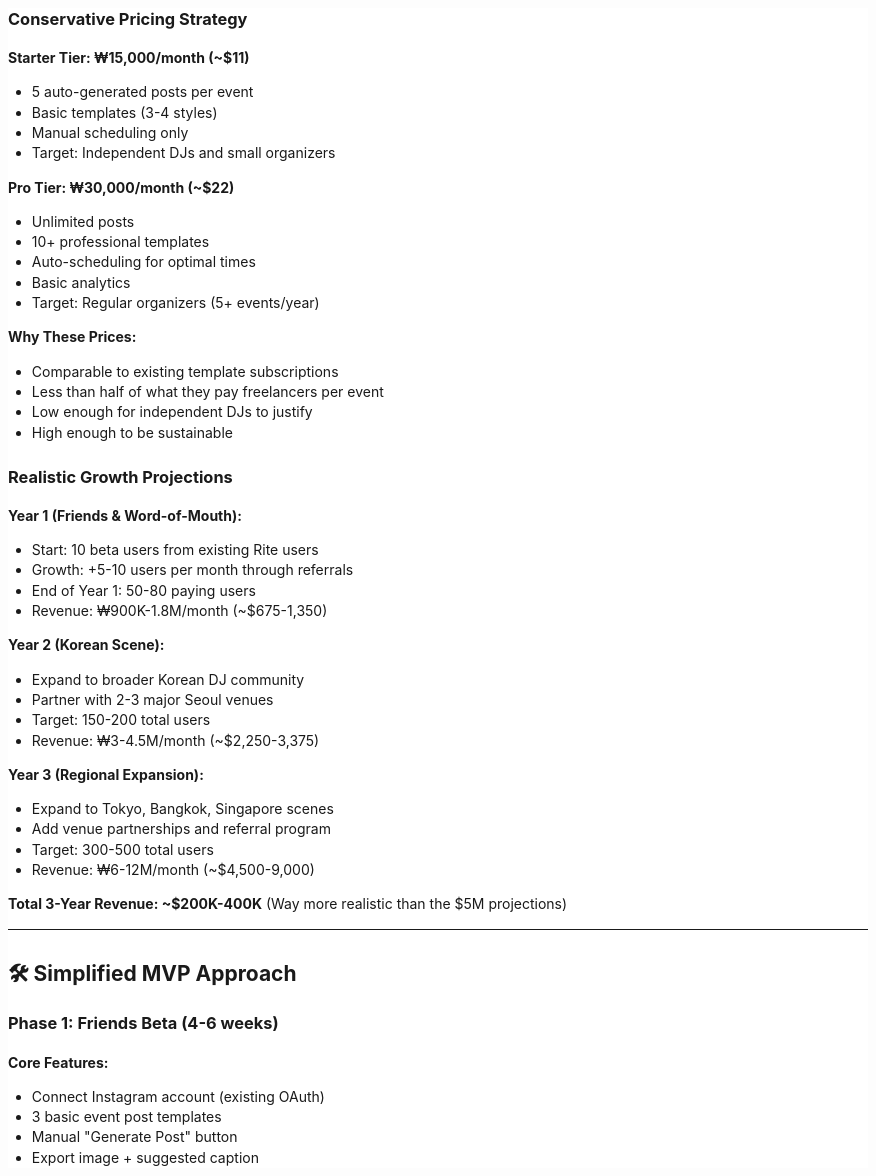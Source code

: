 ### Conservative Pricing Strategy
**Starter Tier: ₩15,000/month (~$11)**
- 5 auto-generated posts per event
- Basic templates (3-4 styles)
- Manual scheduling only
- Target: Independent DJs and small organizers

**Pro Tier: ₩30,000/month (~$22)**  
- Unlimited posts
- 10+ professional templates
- Auto-scheduling for optimal times
- Basic analytics
- Target: Regular organizers (5+ events/year)

**Why These Prices:**
- Comparable to existing template subscriptions
- Less than half of what they pay freelancers per event
- Low enough for independent DJs to justify
- High enough to be sustainable

### Realistic Growth Projections
**Year 1 (Friends & Word-of-Mouth):**
- Start: 10 beta users from existing Rite users
- Growth: +5-10 users per month through referrals
- End of Year 1: 50-80 paying users
- Revenue: ₩900K-1.8M/month (~$675-1,350)

**Year 2 (Korean Scene):**
- Expand to broader Korean DJ community
- Partner with 2-3 major Seoul venues
- Target: 150-200 total users
- Revenue: ₩3-4.5M/month (~$2,250-3,375)

**Year 3 (Regional Expansion):**
- Expand to Tokyo, Bangkok, Singapore scenes
- Add venue partnerships and referral program
- Target: 300-500 total users
- Revenue: ₩6-12M/month (~$4,500-9,000)

**Total 3-Year Revenue: ~$200K-400K** 
(Way more realistic than the $5M projections)

---

## 🛠 **Simplified MVP Approach**

### Phase 1: Friends Beta (4-6 weeks)
**Core Features:**
- Connect Instagram account (existing OAuth)
- 3 basic event post templates
- Manual "Generate Post" button
- Export image + suggested caption
